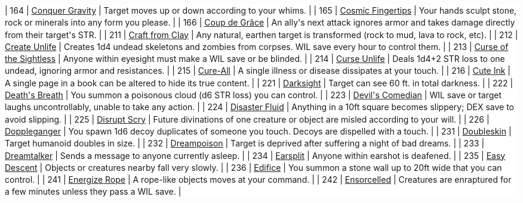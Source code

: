 | 164 | [Conquer Gravity](#conquer-gravity)                         | Target moves up or down according to your whims.                                                                                                                                        |
| 165 | [Cosmic Fingertips](#cosmic-fingertips)                     | Your hands sculpt stone, rock or minerals into any form you please.                                                                                                                     |
| 166 | [Coup de Grâce](#coup-de-grâce)                             | An ally's next attack ignores armor and takes damage directly from their target's STR.                                                                                                  |
| 211 | [Craft from Clay](#craft-from-clay)                         | Any natural, earthen target is transformed (rock to mud, lava to rock, etc).                                                                                                            |
| 212 | [Create Unlife](#create-unlife)                             | Creates 1d4 undead skeletons and zombies from corpses. WIL save every hour to control them.                                                                                             |
| 213 | [Curse of the Sightless](#curse-of-the-sightless)           | Anyone within eyesight must make a WIL save or be blinded.                                                                                                                              |
| 214 | [Curse Unlife](#curse-unlife)                               | Deals 1d4+2 STR loss to one undead, ignoring armor and resistances.                                                                                                                     |
| 215 | [Cure-All](#cure-all)                                       | A single illness or disease dissipates at your touch.                                                                                                                                   |
| 216 | [Cute Ink](#cute-ink)                                       | A single page in a book can be altered to hide its true content.                                                                                                                        |
| 221 | [Darksight](#darksight)                                     | Target can see 60 ft. in total darkness.                                                                                                                                                |
| 222 | [Death's Breath](#deaths-breath)                            | You summon a poisonous cloud (d6 STR loss) you can control.                                                                                                                             |
| 223 | [Devil's Comedian](#devils-comedian)                        | WIL save or target laughs uncontrollably, unable to take any action.                                                                                                                    |
| 224 | [Disaster Fluid](#disaster-fluid)                           | Anything in a 10ft square becomes slippery; DEX save to avoid slipping.                                                                                                                 |
| 225 | [Disrupt Scry](#disrupt-scry)                               | Future divinations of one creature or object are misled according to your will.                                                                                                         |
| 226 | [Doppleganger](#doppleganger)                               | You spawn 1d6 decoy duplicates of someone you touch. Decoys are dispelled with a touch.                                                                                                 |
| 231 | [Doubleskin](#doubleskin)                                   | Target humanoid doubles in size.                                                                                                                                                        |
| 232 | [Dreampoison](#dreampoison)                                 | Target is deprived after suffering a night of bad dreams.                                                                                                                               |
| 233 | [Dreamtalker](#dreamtalker)                                 | Sends a message to anyone currently asleep.                                                                                                                                             |
| 234 | [Earsplit](#earsplit)                                       | Anyone within earshot is deafened.                                                                                                                                                      |
| 235 | [Easy Descent](#easy-descent)                               | Objects or creatures nearby fall very slowly.                                                                                                                                           |
| 236 | [Edifice](#edifice)                                         | You summon a stone wall up to 20ft wide that you can control.                                                                                                                           |
| 241 | [Energize Rope](#energize-rope)                             | A rope-like objects moves at your command.                                                                                                                                              |
| 242 | [Ensorcelled](#ensorcelled)                                 | Creatures are enraptured for a few minutes unless they pass a WIL save.                                                                                                                 |